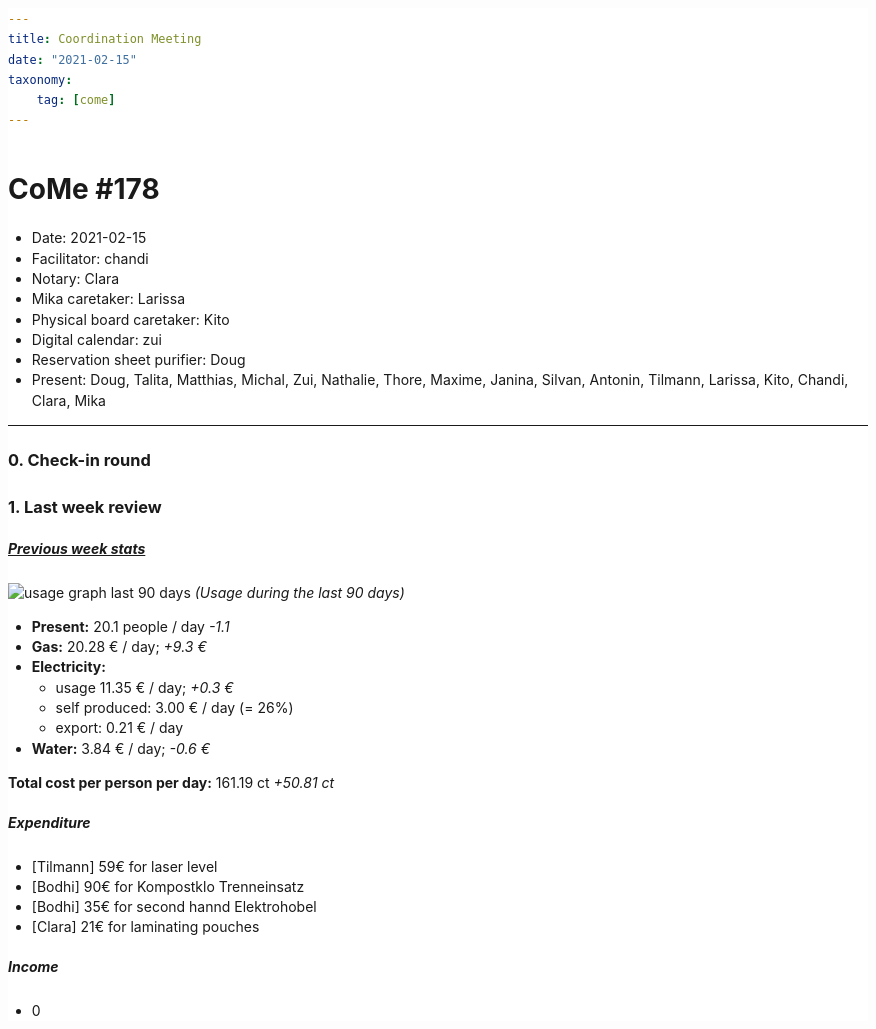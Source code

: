 ```yaml
---
title: Coordination Meeting
date: "2021-02-15"
taxonomy:
    tag: [come]
---
```



# CoMe #178

- Date: 2021-02-15
- Facilitator: chandi
- Notary: Clara 
- Mika caretaker: Larissa
- Physical board caretaker: Kito
- Digital calendar: zui
- Reservation sheet purifier: Doug  
- Present: Doug, Talita, Matthias, Michal, Zui, Nathalie, Thore, Maxime, Janina, Silvan, Antonin, Tilmann, Larissa, Kito, Chandi, Clara, Mika

----



### 0. Check-in round


### 1. Last week review
##### [Previous week stats](https://cloud.kanthaus.online/apps/files/?dir=/kanthaus-public/resourcesUsed&fileid=146410)
![usage graph last 90 days](https://codi.kanthaus.online/uploads/upload_10cc593da84b5d897deade47daaa1eb8.png "Usage during the last 90 days")
*(Usage during the last 90 days)*
- **Present:** 20.1 people / day _-1.1_
- **Gas:** 20.28 € / day; _+9.3 €_
- **Electricity:** 
    - usage 11.35 € / day; _+0.3 €_
    - self produced: 3.00 € /  day (= 26%)
    - export: 0.21 € / day
- **Water:** 3.84 € / day; _-0.6 €_

**Total cost per person per day:** 161.19 ct _+50.81 ct_


##### Expenditure
- [Tilmann] 59€ for laser level
- [Bodhi] 90€ for Kompostklo Trenneinsatz
- [Bodhi] 35€ for second hannd Elektrohobel
- [Clara] 21€ for laminating pouches 


##### Income
- 0
